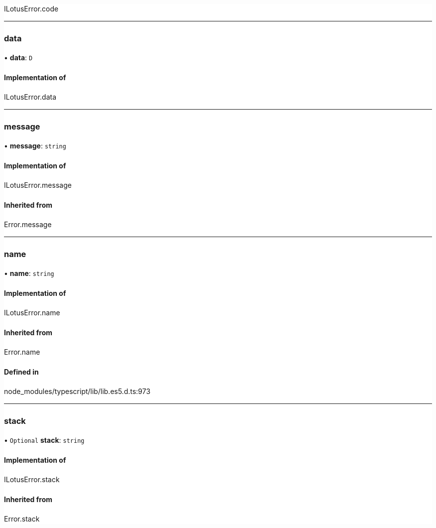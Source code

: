 ILotusError.code

___

### data

• **data**: `D`

#### Implementation of

ILotusError.data

___

### message

• **message**: `string`

#### Implementation of

ILotusError.message

#### Inherited from

Error.message

___

### name

• **name**: `string`

#### Implementation of

ILotusError.name

#### Inherited from

Error.name

#### Defined in

node_modules/typescript/lib/lib.es5.d.ts:973

___

### stack

• `Optional` **stack**: `string`

#### Implementation of

ILotusError.stack

#### Inherited from

Error.stack
